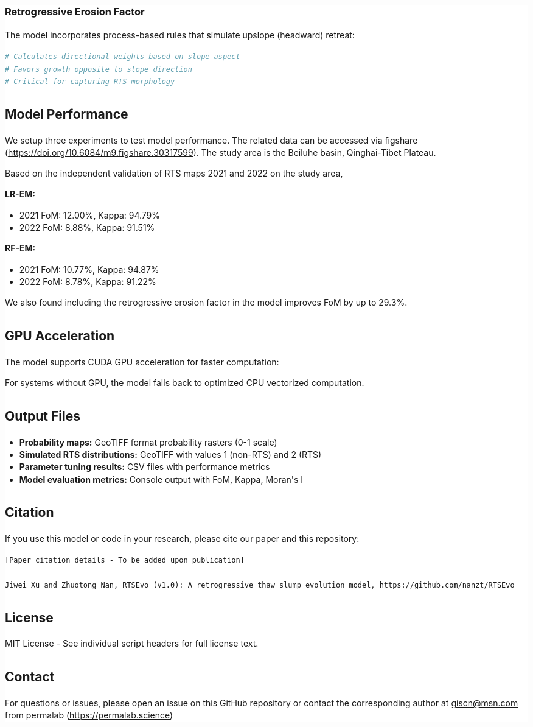 ### Retrogressive Erosion Factor

The model incorporates process-based rules that simulate upslope (headward) retreat:

```python
# Calculates directional weights based on slope aspect
# Favors growth opposite to slope direction
# Critical for capturing RTS morphology

```

## Model Performance

We setup three experiments to test model performance. The related data can be accessed via figshare (https://doi.org/10.6084/m9.figshare.30317599). The study area is the Beiluhe basin, Qinghai-Tibet Plateau. 

Based on the independent validation of RTS maps 2021 and 2022 on the study area,

**LR-EM:**

-   2021 FoM: 12.00%, Kappa: 94.79%
-   2022 FoM: 8.88%, Kappa: 91.51%

**RF-EM:**

-   2021 FoM: 10.77%, Kappa: 94.87%
-   2022 FoM: 8.78%, Kappa: 91.22%

We also found including the retrogressive erosion factor in the model improves FoM by up to 29.3%.

## GPU Acceleration

The model supports CUDA GPU acceleration for faster computation:

For systems without GPU, the model falls back to optimized CPU vectorized computation.

## Output Files

-   **Probability maps:** GeoTIFF format probability rasters (0-1 scale)
-   **Simulated RTS distributions:** GeoTIFF with values 1 (non-RTS) and 2 (RTS)
-   **Parameter tuning results:** CSV files with performance metrics
-   **Model evaluation metrics:** Console output with FoM, Kappa, Moran's I

## Citation

If you use this model or code in your research, please cite our paper and this repository:

```
[Paper citation details - To be added upon publication]

Jiwei Xu and Zhuotong Nan, RTSEvo (v1.0): A retrogressive thaw slump evolution model, https://github.com/nanzt/RTSEvo

```

## License

MIT License - See individual script headers for full license text.

## Contact

For questions or issues, please open an issue on this GitHub repository or contact the corresponding author at giscn@msn.com from permalab (https://permalab.science)
